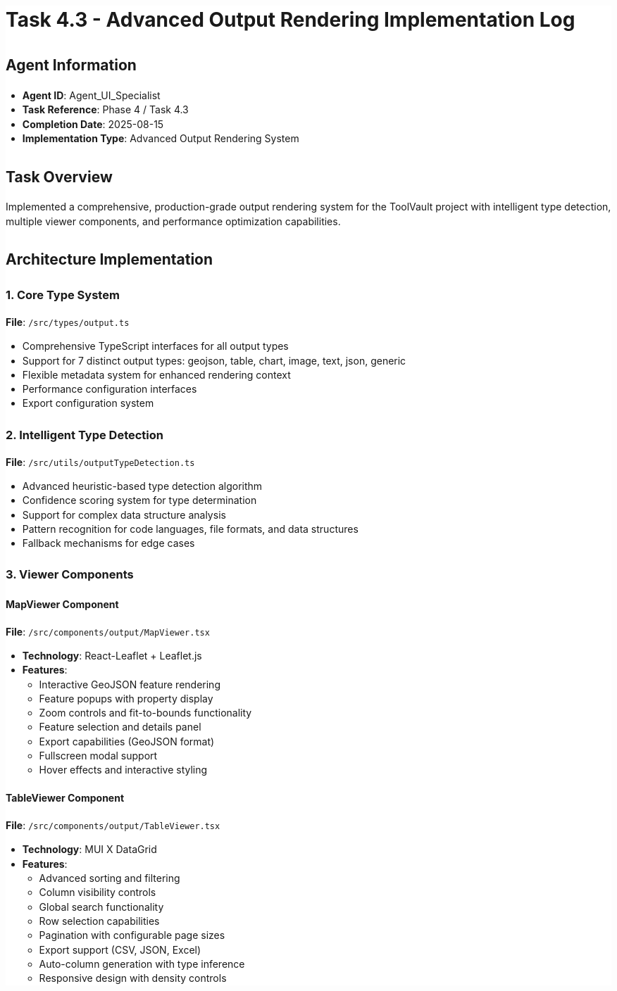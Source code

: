 # Task 4.3 - Advanced Output Rendering Implementation Log

## Agent Information
- **Agent ID**: Agent_UI_Specialist
- **Task Reference**: Phase 4 / Task 4.3
- **Completion Date**: 2025-08-15
- **Implementation Type**: Advanced Output Rendering System

## Task Overview
Implemented a comprehensive, production-grade output rendering system for the ToolVault project with intelligent type detection, multiple viewer components, and performance optimization capabilities.

## Architecture Implementation

### 1. Core Type System
**File**: `/src/types/output.ts`
- Comprehensive TypeScript interfaces for all output types
- Support for 7 distinct output types: geojson, table, chart, image, text, json, generic
- Flexible metadata system for enhanced rendering context
- Performance configuration interfaces
- Export configuration system

### 2. Intelligent Type Detection
**File**: `/src/utils/outputTypeDetection.ts`
- Advanced heuristic-based type detection algorithm
- Confidence scoring system for type determination
- Support for complex data structure analysis
- Pattern recognition for code languages, file formats, and data structures
- Fallback mechanisms for edge cases

### 3. Viewer Components

#### MapViewer Component
**File**: `/src/components/output/MapViewer.tsx`
- **Technology**: React-Leaflet + Leaflet.js
- **Features**:
  - Interactive GeoJSON feature rendering
  - Feature popups with property display
  - Zoom controls and fit-to-bounds functionality
  - Feature selection and details panel
  - Export capabilities (GeoJSON format)
  - Fullscreen modal support
  - Hover effects and interactive styling

#### TableViewer Component
**File**: `/src/components/output/TableViewer.tsx`
- **Technology**: MUI X DataGrid
- **Features**:
  - Advanced sorting and filtering
  - Column visibility controls
  - Global search functionality
  - Row selection capabilities
  - Pagination with configurable page sizes
  - Export support (CSV, JSON, Excel)
  - Auto-column generation with type inference
  - Responsive design with density controls
